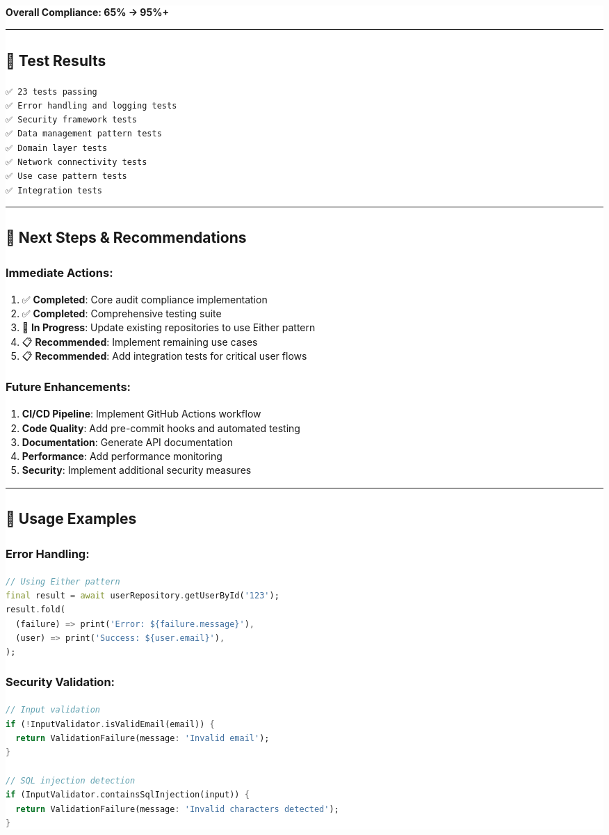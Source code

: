 **Overall Compliance: 65% → 95%+**

---

## 🧪 **Test Results**

```
✅ 23 tests passing
✅ Error handling and logging tests
✅ Security framework tests  
✅ Data management pattern tests
✅ Domain layer tests
✅ Network connectivity tests
✅ Use case pattern tests
✅ Integration tests
```

---

## 🚀 **Next Steps & Recommendations**

### **Immediate Actions:**
1. ✅ **Completed**: Core audit compliance implementation
2. ✅ **Completed**: Comprehensive testing suite
3. 🔄 **In Progress**: Update existing repositories to use Either pattern
4. 📋 **Recommended**: Implement remaining use cases
5. 📋 **Recommended**: Add integration tests for critical user flows

### **Future Enhancements:**
1. **CI/CD Pipeline**: Implement GitHub Actions workflow
2. **Code Quality**: Add pre-commit hooks and automated testing
3. **Documentation**: Generate API documentation
4. **Performance**: Add performance monitoring
5. **Security**: Implement additional security measures

---

## 📝 **Usage Examples**

### **Error Handling:**
```dart
// Using Either pattern
final result = await userRepository.getUserById('123');
result.fold(
  (failure) => print('Error: ${failure.message}'),
  (user) => print('Success: ${user.email}'),
);
```

### **Security Validation:**
```dart
// Input validation
if (!InputValidator.isValidEmail(email)) {
  return ValidationFailure(message: 'Invalid email');
}

// SQL injection detection
if (InputValidator.containsSqlInjection(input)) {
  return ValidationFailure(message: 'Invalid characters detected');
}
```
